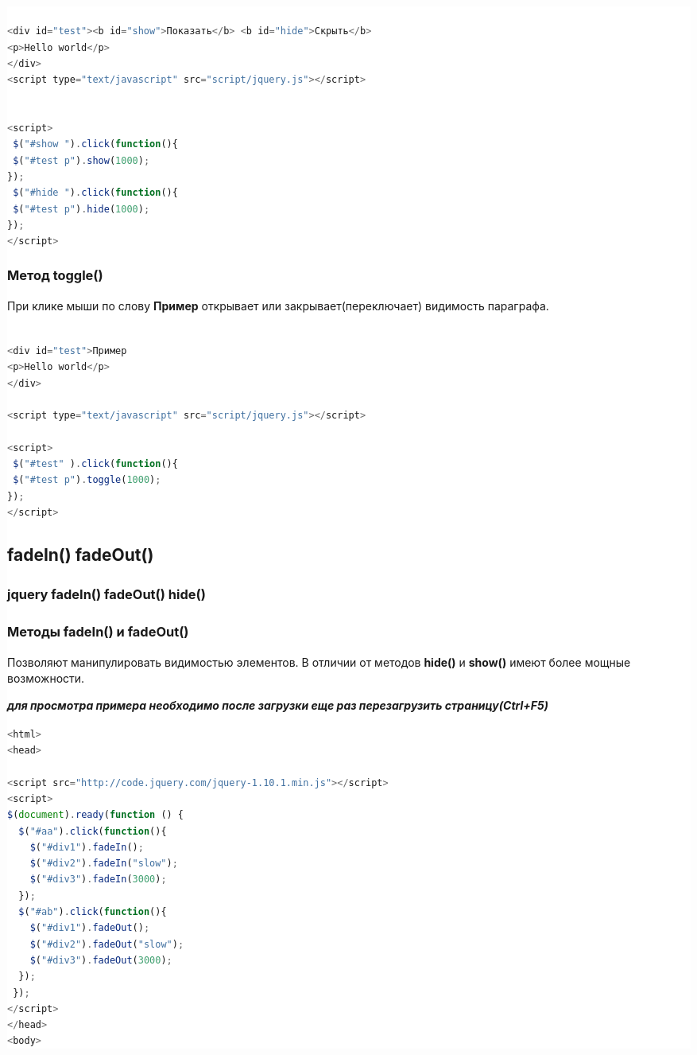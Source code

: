```javascript
 
<div id="test"><b id="show">Показать</b> <b id="hide">Скрыть</b>
<p>Hello world</p>
</div>
<script type="text/javascript" src="script/jquery.js"></script>


<script>
 $("#show ").click(function(){  
 $("#test p").show(1000);
});
 $("#hide ").click(function(){  
 $("#test p").hide(1000);
});
</script>
```

### Метод toggle()
При клике мыши по слову __Пример__ открывает или закрывает(переключает) видимость параграфа.
```javascript
 
<div id="test">Пример
<p>Hello world</p>
</div>

<script type="text/javascript" src="script/jquery.js"></script>

<script>
 $("#test" ).click(function(){  
 $("#test p").toggle(1000);
});
</script>
```
## fadeIn() fadeOut()
### jquery fadeIn() fadeOut() hide()
### Методы fadeIn() и fadeOut()
Позволяют манипулировать видимостью элементов.
В отличии от методов __hide()__ и __show()__ имеют более мощные возможности.

___для просмотра примера необходимо после загрузки еще раз перезагрузить страницу(Ctrl+F5)___
```javascript
<html>
<head>

<script src="http://code.jquery.com/jquery-1.10.1.min.js"></script>
<script>
$(document).ready(function () {
  $("#aa").click(function(){
    $("#div1").fadeIn();
    $("#div2").fadeIn("slow");
    $("#div3").fadeIn(3000);
  });
  $("#ab").click(function(){
    $("#div1").fadeOut();
    $("#div2").fadeOut("slow");
    $("#div3").fadeOut(3000);
  });
 });
</script>
</head>
<body>
```